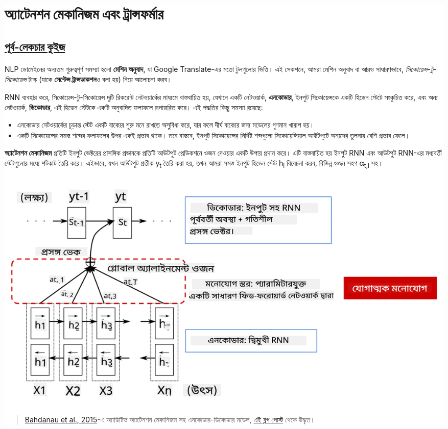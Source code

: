
# অ্যাটেনশন মেকানিজম এবং ট্রান্সফর্মার

## [পূর্ব-লেকচার কুইজ](https://red-field-0a6ddfd03.1.azurestaticapps.net/quiz/118)

NLP ডোমেইনের অন্যতম গুরুত্বপূর্ণ সমস্যা হলো **মেশিন অনুবাদ**, যা Google Translate-এর মতো টুলগুলোর ভিত্তি। এই সেকশনে, আমরা মেশিন অনুবাদ বা আরও সাধারণভাবে, *সিকোয়েন্স-টু-সিকোয়েন্স* টাস্ক (যাকে **সেন্টেন্স ট্রান্সডাকশন**ও বলা হয়) নিয়ে আলোচনা করব।

RNN ব্যবহার করে, সিকোয়েন্স-টু-সিকোয়েন্স দুটি রিকরেন্ট নেটওয়ার্কের মাধ্যমে বাস্তবায়িত হয়, যেখানে একটি নেটওয়ার্ক, **এনকোডার**, ইনপুট সিকোয়েন্সকে একটি হিডেন স্টেটে সংকুচিত করে, এবং অন্য নেটওয়ার্ক, **ডিকোডার**, এই হিডেন স্টেটকে একটি অনুবাদিত ফলাফলে রূপান্তরিত করে। এই পদ্ধতির কিছু সমস্যা রয়েছে:

* এনকোডার নেটওয়ার্কের চূড়ান্ত স্টেট একটি বাক্যের শুরু মনে রাখতে অসুবিধা করে, যার ফলে দীর্ঘ বাক্যের জন্য মডেলের গুণমান খারাপ হয়।
* একটি সিকোয়েন্সের সমস্ত শব্দের ফলাফলের উপর একই প্রভাব থাকে। তবে বাস্তবে, ইনপুট সিকোয়েন্সের নির্দিষ্ট শব্দগুলো সিকোয়েন্সিয়াল আউটপুটে অন্যদের তুলনায় বেশি প্রভাব ফেলে।

**অ্যাটেনশন মেকানিজম** প্রতিটি ইনপুট ভেক্টরের প্রাসঙ্গিক প্রভাবকে প্রতিটি আউটপুট প্রেডিকশনে ওজন দেওয়ার একটি উপায় প্রদান করে। এটি বাস্তবায়িত হয় ইনপুট RNN এবং আউটপুট RNN-এর মধ্যবর্তী স্টেটগুলোর মধ্যে শর্টকাট তৈরি করে। এইভাবে, যখন আউটপুট প্রতীক y<sub>t</sub> তৈরি করা হয়, তখন আমরা সমস্ত ইনপুট হিডেন স্টেট h<sub>i</sub> বিবেচনা করব, বিভিন্ন ওজন সহগ α<sub>t,i</sub> সহ।

![এনকোডার/ডিকোডার মডেল একটি অ্যাডিটিভ অ্যাটেনশন লেয়ার সহ](../../../../../translated_images/encoder-decoder-attention.7a726296894fb567aa2898c94b17b3289087f6705c11907df8301df9e5eeb3de.bn.png)

> [Bahdanau et al., 2015](https://arxiv.org/pdf/1409.0473.pdf)-এ অ্যাডিটিভ অ্যাটেনশন মেকানিজম সহ এনকোডার-ডিকোডার মডেল, [এই ব্লগ পোস্ট](https://lilianweng.github.io/lil-log/2018/06/24/attention-attention.html) থেকে উদ্ধৃত।
